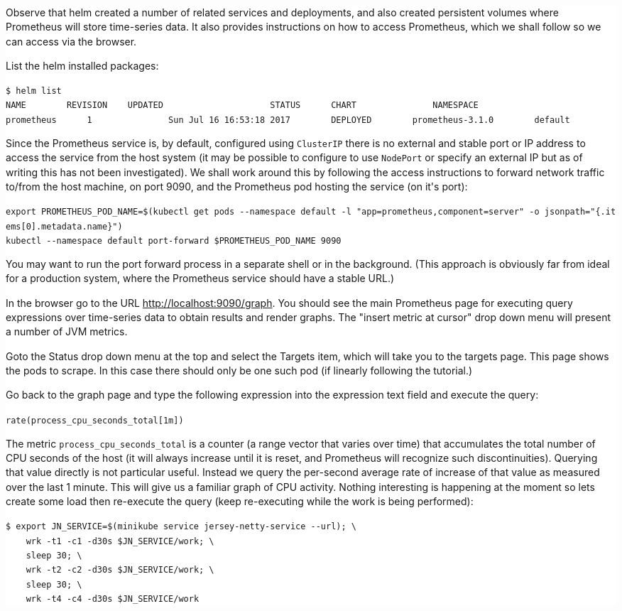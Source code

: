 Observe that helm created a number of related services and deployments, and also
created persistent volumes where Prometheus will store time-series data.  It
also provides instructions on how to access Prometheus, which we shall follow
so we can access via the browser.

List the helm installed packages:

    $ helm list
    NAME      	REVISION	UPDATED                 	STATUS  	CHART           	NAMESPACE
    prometheus      1               Sun Jul 16 16:53:18 2017        DEPLOYED        prometheus-3.1.0        default

Since the Prometheus service is, by default, configured using `ClusterIP` there
is no external and stable port or IP address to access the service from the host
system (it may be possible to configure to use `NodePort` or specify an external
IP but as of writing this has not been investigated).  We shall work around this
by following the access instructions to forward network traffic to/from the host
machine, on port 9090, and the Prometheus pod hosting the service (on it's
port):

    export PROMETHEUS_POD_NAME=$(kubectl get pods --namespace default -l "app=prometheus,component=server" -o jsonpath="{.items[0].metadata.name}")
    kubectl --namespace default port-forward $PROMETHEUS_POD_NAME 9090

You may want to run the port forward process in a separate shell or in the
background. (This approach is obviously far from ideal for a production system,
where the Prometheus service should have a stable URL.)

In the browser go to the URL
[http://localhost:9090/graph](http://localhost:9090/graph).  You should see
the main Prometheus page for executing query expressions over time-series data
to obtain results and render graphs.  The "insert metric at cursor"
drop down menu will present a number of JVM metrics.

Goto the Status drop down menu at the top and select the Targets item, which
will take you to the targets page.  This page shows the pods to scrape.  In this
case there should only be one such pod (if linearly following the tutorial.)

Go back to the graph page and type the following expression into the expression
text field and execute the query:

    rate(process_cpu_seconds_total[1m])

The metric `process_cpu_seconds_total` is a counter (a range vector that varies
over time) that accumulates the total number of CPU seconds of the host (it will
always increase until it is reset, and Prometheus will recognize such
discontinuities).  Querying that value directly is not particular useful.
Instead we query the per-second average rate of increase of that value as
measured over the last 1 minute.  This will give us a familiar graph of CPU
activity.  Nothing interesting is happening at the moment so lets create some
load then re-execute the query (keep re-executing while the work is being
performed):

    $ export JN_SERVICE=$(minikube service jersey-netty-service --url); \
        wrk -t1 -c1 -d30s $JN_SERVICE/work; \
        sleep 30; \
        wrk -t2 -c2 -d30s $JN_SERVICE/work; \
        sleep 30; \
        wrk -t4 -c4 -d30s $JN_SERVICE/work


[kubernetes]: https://kubernetes.io/docs/concepts/overview/what-is-kubernetes/
[docker]: https://www.docker.com/what-docker
[minikube]: https://github.com/kubernetes/minikube
[prometheus]: https://prometheus.io/
[helm]: https://github.com/kubernetes/helm
[grafana]: https://grafana.com/
[jdk9]: http://jdk.java.net/9/
[musl]: https://www.musl-libc.org/faq.html
[portola]: http://openjdk.java.net/projects/portola/
[jlink]: https://docs.oracle.com/javase/9/tools/jlink.htm
[deployment]: https://kubernetes.io/docs/concepts/workloads/controllers/deployment/
[service]: https://kubernetes.io/docs/concepts/services-networking/service/
[deployment-api]: https://kubernetes.io/docs/api-reference/v1.6/#deployment-v1beta1-apps
[deployment-spec]: https://kubernetes.io/docs/api-reference/v1.6/#deploymentspec-v1beta1-apps
[pod-template-spec]: https://kubernetes.io/docs/api-reference/v1.6/#podtemplatespec-v1-core
[pod-spec]: https://kubernetes.io/docs/api-reference/v1.6/#podspec-v1-core
[container]: https://kubernetes.io/docs/api-reference/v1.6/#container-v1-core
[pod-lifecycle]: https://kubernetes.io/docs/concepts/workloads/pods/pod-lifecycle
[service-api]: https://kubernetes.io/docs/api-reference/v1.6/#service-v1-core
[service-spec]: https://kubernetes.io/docs/api-reference/v1.6/#servicespec-v1-core
[prometheus-default-values-config]: https://github.com/kubernetes/charts/blob/master/stable/prometheus/values.yaml#L414
[prometheus-scrape-config]: https://prometheus.io/docs/operating/configuration/#<scrape_config>
[prometheus-query1]: https://www.digitalocean.com/community/tutorials/how-to-query-prometheus-on-ubuntu-14-04-part-1
[prometheus-query2]: https://www.digitalocean.com/community/tutorials/how-to-query-prometheus-on-ubuntu-14-04-part-2